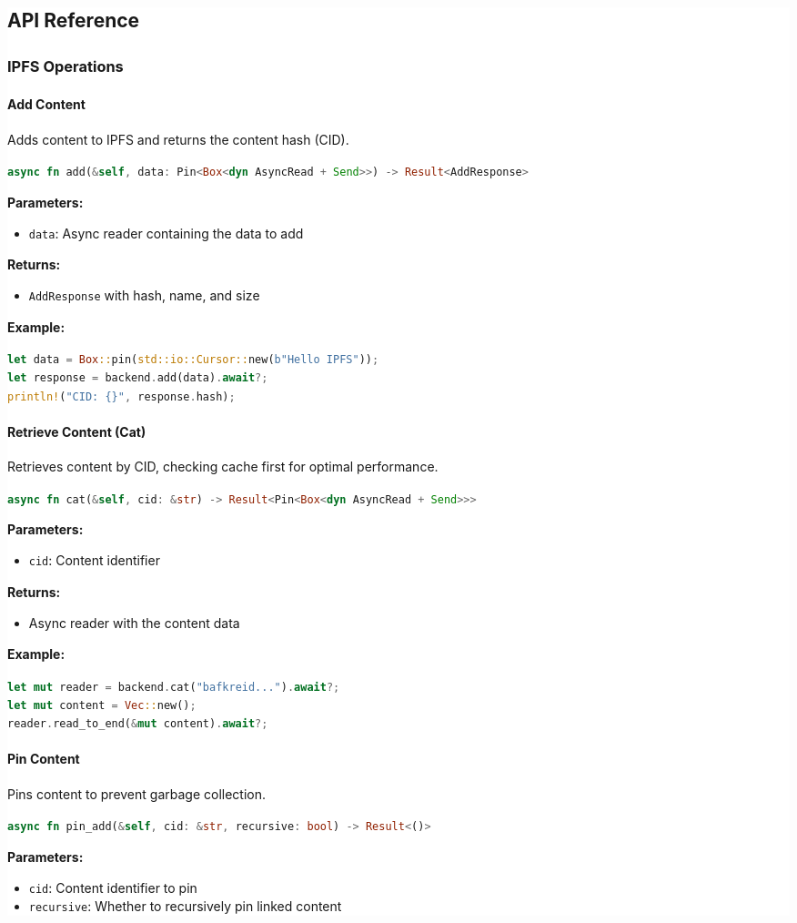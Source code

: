 ## API Reference

### IPFS Operations

#### Add Content

Adds content to IPFS and returns the content hash (CID).

```rust
async fn add(&self, data: Pin<Box<dyn AsyncRead + Send>>) -> Result<AddResponse>
```

**Parameters:**
- `data`: Async reader containing the data to add

**Returns:**
- `AddResponse` with hash, name, and size

**Example:**
```rust
let data = Box::pin(std::io::Cursor::new(b"Hello IPFS"));
let response = backend.add(data).await?;
println!("CID: {}", response.hash);
```

#### Retrieve Content (Cat)

Retrieves content by CID, checking cache first for optimal performance.

```rust
async fn cat(&self, cid: &str) -> Result<Pin<Box<dyn AsyncRead + Send>>>
```

**Parameters:**
- `cid`: Content identifier

**Returns:**
- Async reader with the content data

**Example:**
```rust
let mut reader = backend.cat("bafkreid...").await?;
let mut content = Vec::new();
reader.read_to_end(&mut content).await?;
```

#### Pin Content

Pins content to prevent garbage collection.

```rust
async fn pin_add(&self, cid: &str, recursive: bool) -> Result<()>
```

**Parameters:**
- `cid`: Content identifier to pin
- `recursive`: Whether to recursively pin linked content
